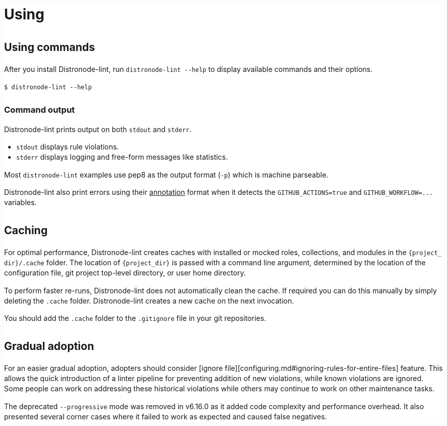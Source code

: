 # Using

## Using commands

After you install Distronode-lint, run `distronode-lint --help` to display available
commands and their options.

```console exec="1" source="console"
$ distronode-lint --help
```

### Command output

Distronode-lint prints output on both `stdout` and `stderr`.

- `stdout` displays rule violations.
- `stderr` displays logging and free-form messages like statistics.

Most `distronode-lint` examples use pep8 as the output format (`-p`) which is
machine parseable.

Distronode-lint also print errors using their [annotation] format when it detects
the `GITHUB_ACTIONS=true` and `GITHUB_WORKFLOW=...` variables.

[annotation]:
  https://docs.github.com/en/actions/using-workflows/workflow-commands-for-github-actions#setting-an-error-message

## Caching

For optimal performance, Distronode-lint creates caches with installed or mocked
roles, collections, and modules in the `{project_dir}/.cache` folder. The
location of `{project_dir}` is passed with a command line argument, determined
by the location of the configuration file, git project top-level directory, or
user home directory.

To perform faster re-runs, Distronode-lint does not automatically clean the cache.
If required you can do this manually by simply deleting the `.cache` folder.
Distronode-lint creates a new cache on the next invocation.

You should add the `.cache` folder to the `.gitignore` file in your git
repositories.

## Gradual adoption

For an easier gradual adoption, adopters should consider [ignore
file][configuring.md#ignoring-rules-for-entire-files] feature. This allows the
quick introduction of a linter pipeline for preventing addition of new
violations, while known violations are ignored. Some people can work on
addressing these historical violations while others may continue to work on
other maintenance tasks.

The deprecated `--progressive` mode was removed in v6.16.0 as it added code
complexity and performance overhead. It also presented several corner cases
where it failed to work as expected and caused false negatives.
